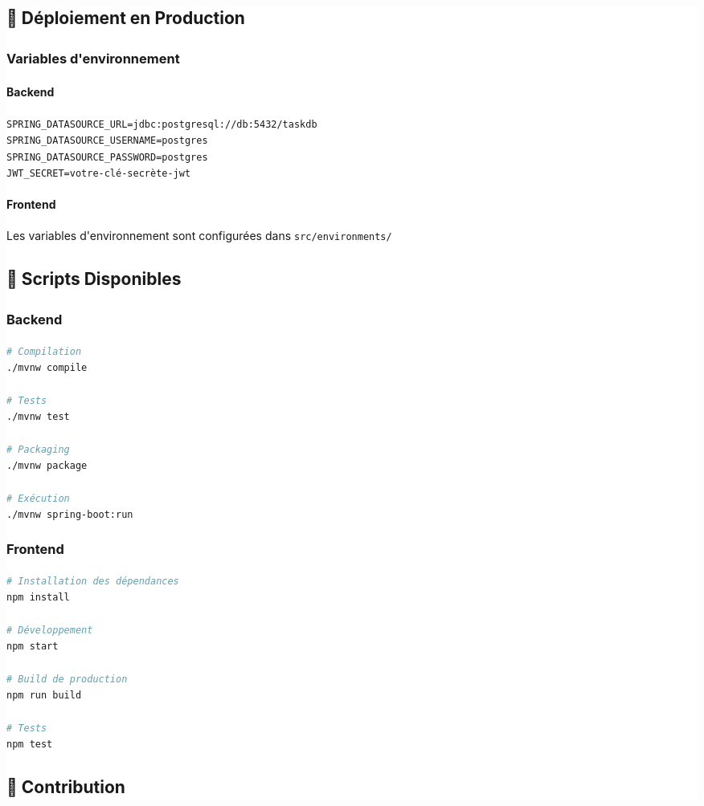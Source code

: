 ## 🚀 Déploiement en Production

### Variables d'environnement

#### Backend

```env
SPRING_DATASOURCE_URL=jdbc:postgresql://db:5432/taskdb
SPRING_DATASOURCE_USERNAME=postgres
SPRING_DATASOURCE_PASSWORD=postgres
JWT_SECRET=votre-clé-secrète-jwt
```

#### Frontend

Les variables d'environnement sont configurées dans `src/environments/`

## 📝 Scripts Disponibles

### Backend

```bash
# Compilation
./mvnw compile

# Tests
./mvnw test

# Packaging
./mvnw package

# Exécution
./mvnw spring-boot:run
```

### Frontend

```bash
# Installation des dépendances
npm install

# Développement
npm start

# Build de production
npm run build

# Tests
npm test
```

## 🤝 Contribution
